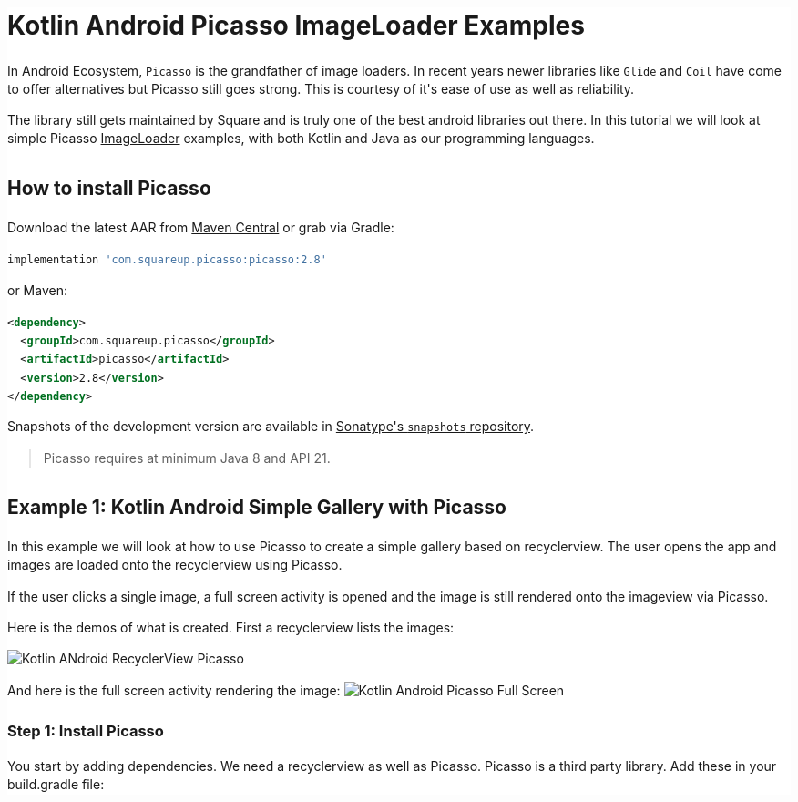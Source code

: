 # Kotlin Android Picasso ImageLoader Examples

In Android Ecosystem, `Picasso` is the grandfather of image loaders. In recent years newer libraries like [`Glide`](https://android.camposha.info/en/glide) and [`Coil`](https://android.camposha.info/en/picasso) have come to offer alternatives but Picasso still goes strong. This is courtesy of it's ease of use as well as reliability.

The library still gets maintained by Square and is truly one of the best android libraries out there. In this tutorial we will look at simple Picasso [ImageLoader](https://android.camposha.info/en/category/imageloader/) examples, with both Kotlin and Java as our programming languages.


## How to install Picasso

Download the latest AAR from [Maven Central](https://search.maven.org/search?q=g:com.squareup.picasso%20AND%20a:picasso) or grab via Gradle:

```groovy
implementation 'com.squareup.picasso:picasso:2.8'
```

or Maven:

```xml
<dependency>
  <groupId>com.squareup.picasso</groupId>
  <artifactId>picasso</artifactId>
  <version>2.8</version>
</dependency>
```

Snapshots of the development version are available in [Sonatype's `snapshots` repository](https://s01.oss.sonatype.org/content/repositories/snapshots/).

> Picasso requires at minimum Java 8 and API 21.

## Example 1: Kotlin Android Simple Gallery with Picasso

In this example we will look at how to use Picasso to create a simple gallery based on recyclerview. The user opens the app and images are loaded onto the recyclerview using Picasso.

If the user clicks a single image, a full screen activity is opened and the image is still rendered onto the imageview via Picasso.

Here is the demos of what is created. First a recyclerview lists the images:

![Kotlin ANdroid RecyclerView Picasso](https://github.com/alirezabashi98/RecyclerView-v2-and-Picasso/raw/master/scr001.png)

And here is the full screen activity rendering the image: ![Kotlin Android Picasso Full Screen](https://github.com/alirezabashi98/RecyclerView-v2-and-Picasso/raw/master/scr002.png)

### Step 1: Install Picasso

You start by adding dependencies. We need a recyclerview as well as Picasso. Picasso is a third party library. Add these in your build.gradle file:

